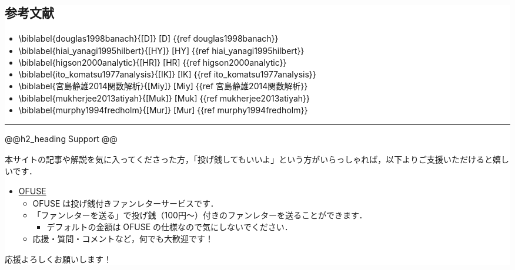 
## 参考文献
* \biblabel{douglas1998banach}{[D]} [D] {{ref douglas1998banach}}
* \biblabel{hiai_yanagi1995hilbert}{[HY]} [HY] {{ref hiai_yanagi1995hilbert}}
* \biblabel{higson2000analytic}{[HR]} [HR] {{ref higson2000analytic}}
* \biblabel{ito_komatsu1977analysis}{[IK]} [IK] {{ref ito_komatsu1977analysis}}
* \biblabel{宮島静雄2014関数解析}{[Miy]} [Miy] {{ref 宮島静雄2014関数解析}}
* \biblabel{mukherjee2013atiyah}{[Muk]} [Muk] {{ref mukherjee2013atiyah}}
* \biblabel{murphy1994fredholm}{[Mur]} [Mur] {{ref murphy1994fredholm}}



---

@@h2_heading
Support
@@

本サイトの記事や解説を気に入ってくださった方，「投げ銭してもいいよ」という方がいらっしゃれば，以下よりご支援いただけると嬉しいです．
- [OFUSE](https://ofuse.me/esquisse1102)
  - OFUSE は投げ銭付きファンレターサービスです．
  - 「ファンレターを送る」で投げ銭（100円〜）付きのファンレターを送ることができます．
    - デフォルトの金額は OFUSE の仕様なので気にしないでください．
  - 応援・質問・コメントなど，何でも大歓迎です！

応援よろしくお願いします！